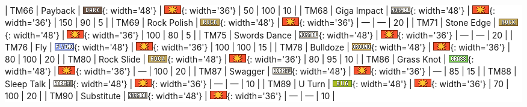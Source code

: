 | TM66 | Payback | ![dark](../assets/types/dark.png){: width='48'} | ![physical](../assets/move_category/physical.png){: width='36'} | 50 | 100 | 10 |
| TM68 | Giga Impact | ![normal](../assets/types/normal.png){: width='48'} | ![physical](../assets/move_category/physical.png){: width='36'} | 150 | 90 | 5 |
| TM69 | Rock Polish | ![rock](../assets/types/rock.png){: width='48'} | ![status](../assets/move_category/physical.png){: width='36'} | — | — | 20 |
| TM71 | Stone Edge | ![rock](../assets/types/rock.png){: width='48'} | ![physical](../assets/move_category/physical.png){: width='36'} | 100 | 80 | 5 |
| TM75 | Swords Dance | ![normal](../assets/types/normal.png){: width='48'} | ![status](../assets/move_category/physical.png){: width='36'} | — | — | 20 |
| TM76 | Fly | ![flying](../assets/types/flying.png){: width='48'} | ![physical](../assets/move_category/physical.png){: width='36'} | 100 | 100 | 15 |
| TM78 | Bulldoze | ![ground](../assets/types/ground.png){: width='48'} | ![physical](../assets/move_category/physical.png){: width='36'} | 80 | 100 | 20 |
| TM80 | Rock Slide | ![rock](../assets/types/rock.png){: width='48'} | ![physical](../assets/move_category/physical.png){: width='36'} | 80 | 95 | 10 |
| TM86 | Grass Knot | ![grass](../assets/types/grass.png){: width='48'} | ![special](../assets/move_category/physical.png){: width='36'} | — | 100 | 20 |
| TM87 | Swagger | ![normal](../assets/types/normal.png){: width='48'} | ![status](../assets/move_category/physical.png){: width='36'} | — | 85 | 15 |
| TM88 | Sleep Talk | ![normal](../assets/types/normal.png){: width='48'} | ![status](../assets/move_category/physical.png){: width='36'} | — | — | 10 |
| TM89 | U Turn | ![bug](../assets/types/bug.png){: width='48'} | ![physical](../assets/move_category/physical.png){: width='36'} | 70 | 100 | 20 |
| TM90 | Substitute | ![normal](../assets/types/normal.png){: width='48'} | ![status](../assets/move_category/physical.png){: width='36'} | — | — | 10 |
